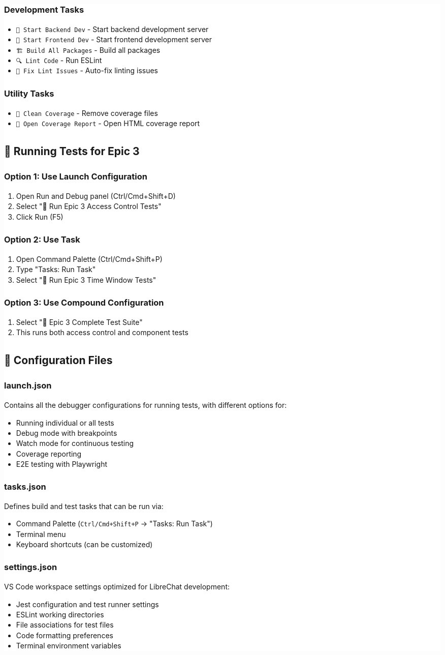### Development Tasks
- `🚀 Start Backend Dev` - Start backend development server
- `🚀 Start Frontend Dev` - Start frontend development server
- `🏗️ Build All Packages` - Build all packages
- `🔍 Lint Code` - Run ESLint
- `🔧 Fix Lint Issues` - Auto-fix linting issues

### Utility Tasks
- `🧹 Clean Coverage` - Remove coverage files
- `📖 Open Coverage Report` - Open HTML coverage report

## 🎯 Running Tests for Epic 3

### Option 1: Use Launch Configuration
1. Open Run and Debug panel (Ctrl/Cmd+Shift+D)
2. Select "🔐 Run Epic 3 Access Control Tests"
3. Click Run (F5)

### Option 2: Use Task
1. Open Command Palette (Ctrl/Cmd+Shift+P)
2. Type "Tasks: Run Task"
3. Select "🔐 Run Epic 3 Time Window Tests"

### Option 3: Use Compound Configuration
1. Select "🔐 Epic 3 Complete Test Suite" 
2. This runs both access control and component tests

## 🔧 Configuration Files

### launch.json
Contains all the debugger configurations for running tests, with different options for:
- Running individual or all tests
- Debug mode with breakpoints
- Watch mode for continuous testing
- Coverage reporting
- E2E testing with Playwright

### tasks.json  
Defines build and test tasks that can be run via:
- Command Palette (`Ctrl/Cmd+Shift+P` → "Tasks: Run Task")
- Terminal menu
- Keyboard shortcuts (can be customized)

### settings.json
VS Code workspace settings optimized for LibreChat development:
- Jest configuration and test runner settings
- ESLint working directories
- File associations for test files
- Code formatting preferences
- Terminal environment variables
